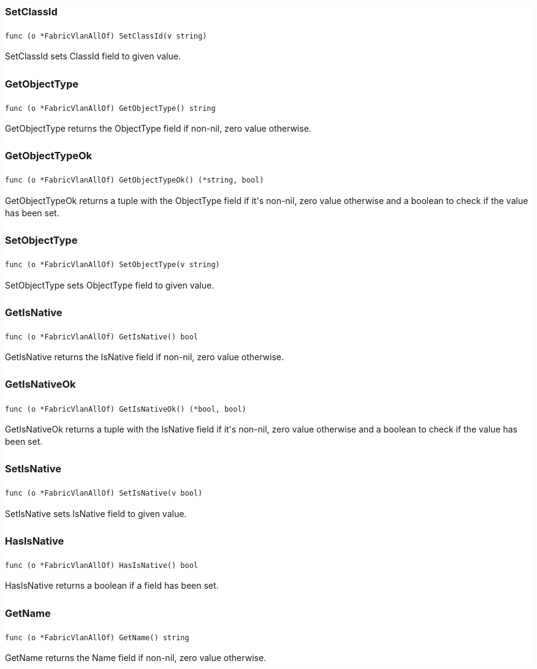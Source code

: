### SetClassId

`func (o *FabricVlanAllOf) SetClassId(v string)`

SetClassId sets ClassId field to given value.


### GetObjectType

`func (o *FabricVlanAllOf) GetObjectType() string`

GetObjectType returns the ObjectType field if non-nil, zero value otherwise.

### GetObjectTypeOk

`func (o *FabricVlanAllOf) GetObjectTypeOk() (*string, bool)`

GetObjectTypeOk returns a tuple with the ObjectType field if it's non-nil, zero value otherwise
and a boolean to check if the value has been set.

### SetObjectType

`func (o *FabricVlanAllOf) SetObjectType(v string)`

SetObjectType sets ObjectType field to given value.


### GetIsNative

`func (o *FabricVlanAllOf) GetIsNative() bool`

GetIsNative returns the IsNative field if non-nil, zero value otherwise.

### GetIsNativeOk

`func (o *FabricVlanAllOf) GetIsNativeOk() (*bool, bool)`

GetIsNativeOk returns a tuple with the IsNative field if it's non-nil, zero value otherwise
and a boolean to check if the value has been set.

### SetIsNative

`func (o *FabricVlanAllOf) SetIsNative(v bool)`

SetIsNative sets IsNative field to given value.

### HasIsNative

`func (o *FabricVlanAllOf) HasIsNative() bool`

HasIsNative returns a boolean if a field has been set.

### GetName

`func (o *FabricVlanAllOf) GetName() string`

GetName returns the Name field if non-nil, zero value otherwise.
